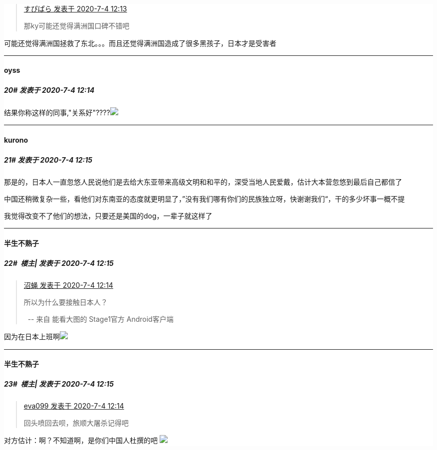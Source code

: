 
<blockquote><a href="httphttps://bbs.saraba1st.com/2b/forum.php?mod=redirect&amp;goto=findpost&amp;pid=48062678&amp;ptid=1945780" target="_blank">すぴぱら 发表于 2020-7-4 12:13</a>

那ky可能还觉得满洲国口碑不错吧</blockquote>
可能还觉得满洲国拯救了东北。。。而且还觉得满洲国造成了很多黑孩子，日本才是受害者


-----

####  oyss  
##### 20#       发表于 2020-7-4 12:14


结果你称这样的同事,"关系好"????<img src="https://static.saraba1st.com/image/smiley/face2017/091.png" referrerpolicy="no-referrer">


-----

####  kurono  
##### 21#       发表于 2020-7-4 12:15


那是的，日本人一直忽悠人民说他们是去给大东亚带来高级文明和和平的，深受当地人民爱戴，估计大本营忽悠到最后自己都信了

中国还稍微复杂一些，看他们对东南亚的态度就更明显了，”没有我们哪有你们的民族独立呀，快谢谢我们“，干的多少坏事一概不提

我觉得改变不了他们的想法，只要还是美国的dog，一辈子就这样了


-----

####  半生不熟子  
##### 22#         楼主| 发表于 2020-7-4 12:15


<blockquote><a href="httphttps://bbs.saraba1st.com/2b/forum.php?mod=redirect&amp;goto=findpost&amp;pid=48062683&amp;ptid=1945780" target="_blank">沼蝇 发表于 2020-7-4 12:14</a>

所以为什么要接触日本人？


  -- 来自 能看大图的 Stage1官方 Android客户端</blockquote>
因为在日本上班啊<img src="https://static.saraba1st.com/image/smiley/face2017/002.png" referrerpolicy="no-referrer">


-----

####  半生不熟子  
##### 23#         楼主| 发表于 2020-7-4 12:15


<blockquote><a href="httphttps://bbs.saraba1st.com/2b/forum.php?mod=redirect&amp;goto=findpost&amp;pid=48062688&amp;ptid=1945780" target="_blank">eva099 发表于 2020-7-4 12:14</a>

回头喷回去呗，旅顺大屠杀记得吧</blockquote>
对方估计：啊？不知道啊，是你们中国人杜撰的吧
<img src="https://static.saraba1st.com/image/smiley/face2017/020.png" referrerpolicy="no-referrer">
